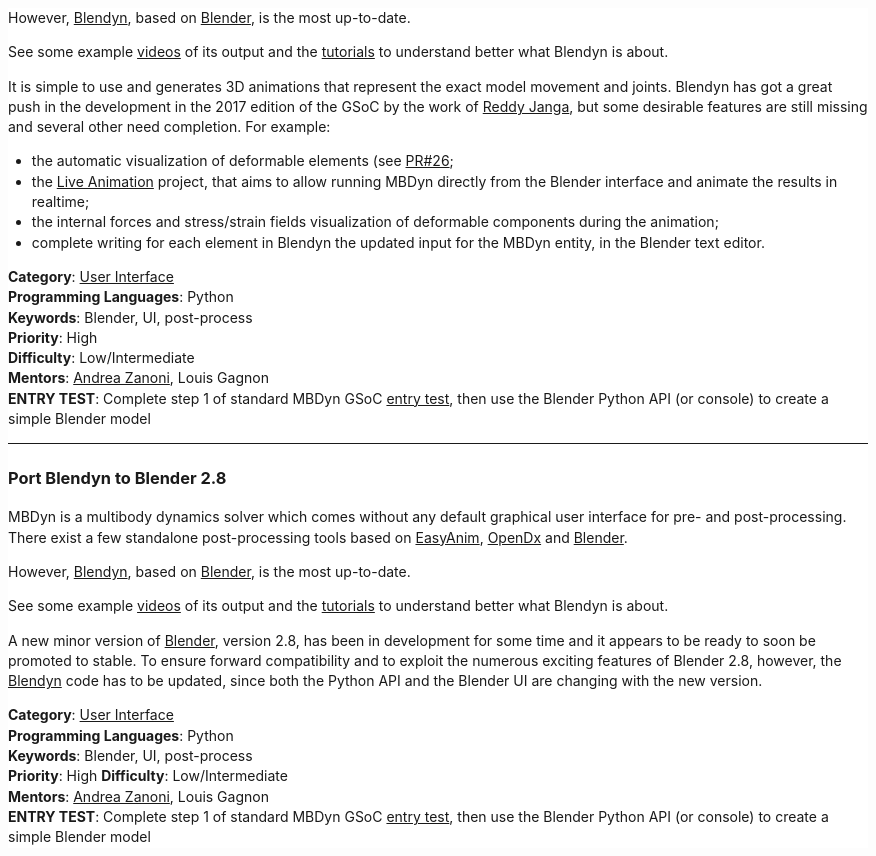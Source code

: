 However, [Blendyn](https://github.com/zanoni-mbdyn/blendyn), based on [Blender](https://www.blender.org/), is the most up-to-date.

See some example [videos](https://youtu.be/x5n0OgskIMc?list=PLTtFbiep140gc-f-x14ltv0N7YZNzvioF) of its output and the [tutorials](https://github.com/zanoni-mbdyn/blendyn/wiki/Tutorials) to understand better what Blendyn is about.

It is simple to use and generates 3D animations that represent the exact model movement and joints. Blendyn has got a great push in the development in the 2017 edition of the GSoC by the work of [Reddy Janga](https://github.com/janga1997), but some desirable features are still missing and several other need completion. For example:
  - the automatic visualization of deformable elements (see [PR#26](https://github.com/zanoni-mbdyn/blendyn/pull/26);
  - the [Live Animation](https://github.com/zanoni-mbdyn/blendyn/projects/5) project, that aims to allow running MBDyn directly from the Blender interface and animate the results in realtime;
  - the internal forces and stress/strain fields visualization of deformable components during the animation;
  - complete writing for each element in Blendyn the updated input for the MBDyn entity, in the Blender text editor.

**Category**: [User Interface](#user-interface)   
**Programming Languages**: Python    
**Keywords**: Blender, UI, post-process    
**Priority**: High    
**Difficulty**: Low/Intermediate    
**Mentors**: [Andrea Zanoni](@10260632), Louis Gagnon    
**ENTRY TEST**: Complete step 1 of standard MBDyn GSoC [entry test](https://gitlab.polimi.it/Pub/mbdyn/wikis/Google-Summer-of-Code/Entry-Test), then use the Blender Python API (or console) to create a simple Blender model

-------------------------------------------------------------------------------------------

### Port Blendyn to Blender 2.8
MBDyn is a multibody dynamics solver which comes without any default graphical user interface for pre- and post-processing. There exist a few standalone post-processing tools based on [EasyAnim](https://www.mbdyn.org/?Software_Download___EasyAnim), [OpenDx](http://www.opendx.org/) and [Blender](https://www.blender.org/).

However, [Blendyn](https://github.com/zanoni-mbdyn/blendyn), based on [Blender](https://www.blender.org/), is the most up-to-date.

See some example [videos](https://youtu.be/x5n0OgskIMc?list=PLTtFbiep140gc-f-x14ltv0N7YZNzvioF) of its output and the [tutorials](https://github.com/zanoni-mbdyn/blendyn/wiki/Tutorials) to understand better what Blendyn is about.

A new minor version of [Blender](https://www.blender.org/), version 2.8, has been in development for some time and it appears to be ready to 
soon be promoted to stable. To ensure forward compatibility and to exploit the numerous exciting features of Blender 2.8, however, the 
[Blendyn](https://github.com/zanoni-mbdyn/blendyn) code has to be updated, since both the Python API and the Blender UI are changing 
with the new version.

**Category**: [User Interface](#user-interface)   
**Programming Languages**: Python    
**Keywords**: Blender, UI, post-process    
**Priority**: High 
**Difficulty**: Low/Intermediate    
**Mentors**: [Andrea Zanoni](@10260632), Louis Gagnon    
**ENTRY TEST**: Complete step 1 of standard MBDyn GSoC [entry test](https://gitlab.polimi.it/Pub/mbdyn/wikis/Google-Summer-of-Code/Entry-Test), then use the Blender Python API (or console) to create a simple Blender model

